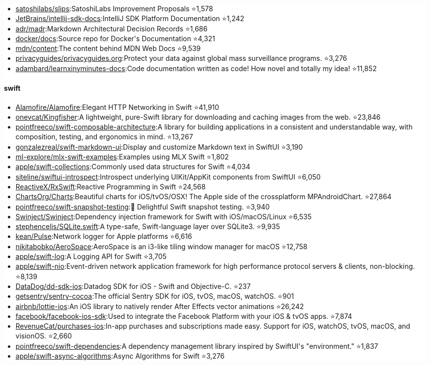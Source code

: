 * [satoshilabs/slips](https://github.com/satoshilabs/slips):SatoshiLabs Improvement Proposals ⭐1,578
* [JetBrains/intellij-sdk-docs](https://github.com/JetBrains/intellij-sdk-docs):IntelliJ SDK Platform Documentation ⭐1,242
* [adr/madr](https://github.com/adr/madr):Markdown Architectural Decision Records ⭐1,686
* [docker/docs](https://github.com/docker/docs):Source repo for Docker's Documentation ⭐4,321
* [mdn/content](https://github.com/mdn/content):The content behind MDN Web Docs ⭐9,539
* [privacyguides/privacyguides.org](https://github.com/privacyguides/privacyguides.org):Protect your data against global mass surveillance programs. ⭐3,276
* [adambard/learnxinyminutes-docs](https://github.com/adambard/learnxinyminutes-docs):Code documentation written as code! How novel and totally my idea! ⭐11,852

#### swift
* [Alamofire/Alamofire](https://github.com/Alamofire/Alamofire):Elegant HTTP Networking in Swift ⭐41,910
* [onevcat/Kingfisher](https://github.com/onevcat/Kingfisher):A lightweight, pure-Swift library for downloading and caching images from the web. ⭐23,846
* [pointfreeco/swift-composable-architecture](https://github.com/pointfreeco/swift-composable-architecture):A library for building applications in a consistent and understandable way, with composition, testing, and ergonomics in mind. ⭐13,267
* [gonzalezreal/swift-markdown-ui](https://github.com/gonzalezreal/swift-markdown-ui):Display and customize Markdown text in SwiftUI ⭐3,190
* [ml-explore/mlx-swift-examples](https://github.com/ml-explore/mlx-swift-examples):Examples using MLX Swift ⭐1,802
* [apple/swift-collections](https://github.com/apple/swift-collections):Commonly used data structures for Swift ⭐4,034
* [siteline/swiftui-introspect](https://github.com/siteline/swiftui-introspect):Introspect underlying UIKit/AppKit components from SwiftUI ⭐6,050
* [ReactiveX/RxSwift](https://github.com/ReactiveX/RxSwift):Reactive Programming in Swift ⭐24,568
* [ChartsOrg/Charts](https://github.com/ChartsOrg/Charts):Beautiful charts for iOS/tvOS/OSX! The Apple side of the crossplatform MPAndroidChart. ⭐27,864
* [pointfreeco/swift-snapshot-testing](https://github.com/pointfreeco/swift-snapshot-testing):📸 Delightful Swift snapshot testing. ⭐3,940
* [Swinject/Swinject](https://github.com/Swinject/Swinject):Dependency injection framework for Swift with iOS/macOS/Linux ⭐6,535
* [stephencelis/SQLite.swift](https://github.com/stephencelis/SQLite.swift):A type-safe, Swift-language layer over SQLite3. ⭐9,935
* [kean/Pulse](https://github.com/kean/Pulse):Network logger for Apple platforms ⭐6,616
* [nikitabobko/AeroSpace](https://github.com/nikitabobko/AeroSpace):AeroSpace is an i3-like tiling window manager for macOS ⭐12,758
* [apple/swift-log](https://github.com/apple/swift-log):A Logging API for Swift ⭐3,705
* [apple/swift-nio](https://github.com/apple/swift-nio):Event-driven network application framework for high performance protocol servers & clients, non-blocking. ⭐8,139
* [DataDog/dd-sdk-ios](https://github.com/DataDog/dd-sdk-ios):Datadog SDK for iOS - Swift and Objective-C. ⭐237
* [getsentry/sentry-cocoa](https://github.com/getsentry/sentry-cocoa):The official Sentry SDK for iOS, tvOS, macOS, watchOS. ⭐901
* [airbnb/lottie-ios](https://github.com/airbnb/lottie-ios):An iOS library to natively render After Effects vector animations ⭐26,242
* [facebook/facebook-ios-sdk](https://github.com/facebook/facebook-ios-sdk):Used to integrate the Facebook Platform with your iOS & tvOS apps. ⭐7,874
* [RevenueCat/purchases-ios](https://github.com/RevenueCat/purchases-ios):In-app purchases and subscriptions made easy. Support for iOS, watchOS, tvOS, macOS, and visionOS. ⭐2,660
* [pointfreeco/swift-dependencies](https://github.com/pointfreeco/swift-dependencies):A dependency management library inspired by SwiftUI's "environment." ⭐1,837
* [apple/swift-async-algorithms](https://github.com/apple/swift-async-algorithms):Async Algorithms for Swift ⭐3,276
